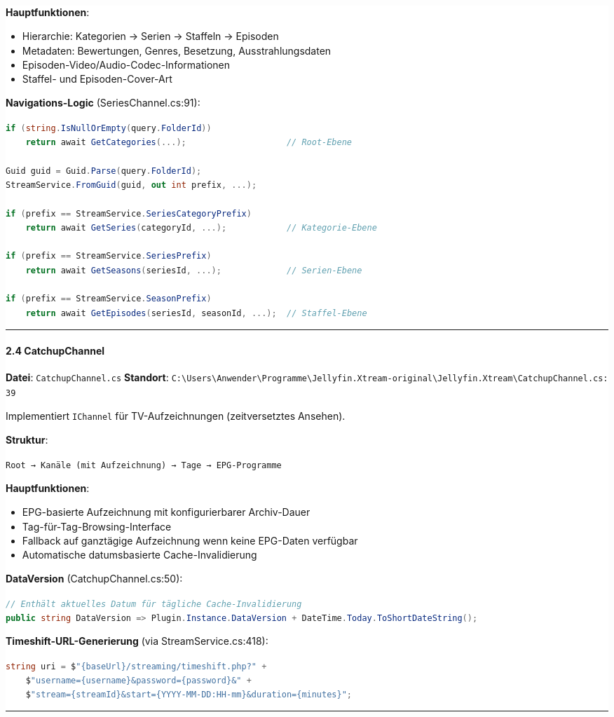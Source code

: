 **Hauptfunktionen**:
- Hierarchie: Kategorien → Serien → Staffeln → Episoden
- Metadaten: Bewertungen, Genres, Besetzung, Ausstrahlungsdaten
- Episoden-Video/Audio-Codec-Informationen
- Staffel- und Episoden-Cover-Art

**Navigations-Logic** (SeriesChannel.cs:91):
```csharp
if (string.IsNullOrEmpty(query.FolderId))
    return await GetCategories(...);                    // Root-Ebene

Guid guid = Guid.Parse(query.FolderId);
StreamService.FromGuid(guid, out int prefix, ...);

if (prefix == StreamService.SeriesCategoryPrefix)
    return await GetSeries(categoryId, ...);            // Kategorie-Ebene

if (prefix == StreamService.SeriesPrefix)
    return await GetSeasons(seriesId, ...);             // Serien-Ebene

if (prefix == StreamService.SeasonPrefix)
    return await GetEpisodes(seriesId, seasonId, ...);  // Staffel-Ebene
```

---

#### 2.4 CatchupChannel

**Datei**: `CatchupChannel.cs`
**Standort**: `C:\Users\Anwender\Programme\Jellyfin.Xtream-original\Jellyfin.Xtream\CatchupChannel.cs:39`

Implementiert `IChannel` für TV-Aufzeichnungen (zeitversetztes Ansehen).

**Struktur**:
```
Root → Kanäle (mit Aufzeichnung) → Tage → EPG-Programme
```

**Hauptfunktionen**:
- EPG-basierte Aufzeichnung mit konfigurierbarer Archiv-Dauer
- Tag-für-Tag-Browsing-Interface
- Fallback auf ganztägige Aufzeichnung wenn keine EPG-Daten verfügbar
- Automatische datumsbasierte Cache-Invalidierung

**DataVersion** (CatchupChannel.cs:50):
```csharp
// Enthält aktuelles Datum für tägliche Cache-Invalidierung
public string DataVersion => Plugin.Instance.DataVersion + DateTime.Today.ToShortDateString();
```

**Timeshift-URL-Generierung** (via StreamService.cs:418):
```csharp
string uri = $"{baseUrl}/streaming/timeshift.php?" +
    $"username={username}&password={password}&" +
    $"stream={streamId}&start={YYYY-MM-DD:HH-mm}&duration={minutes}";
```

---